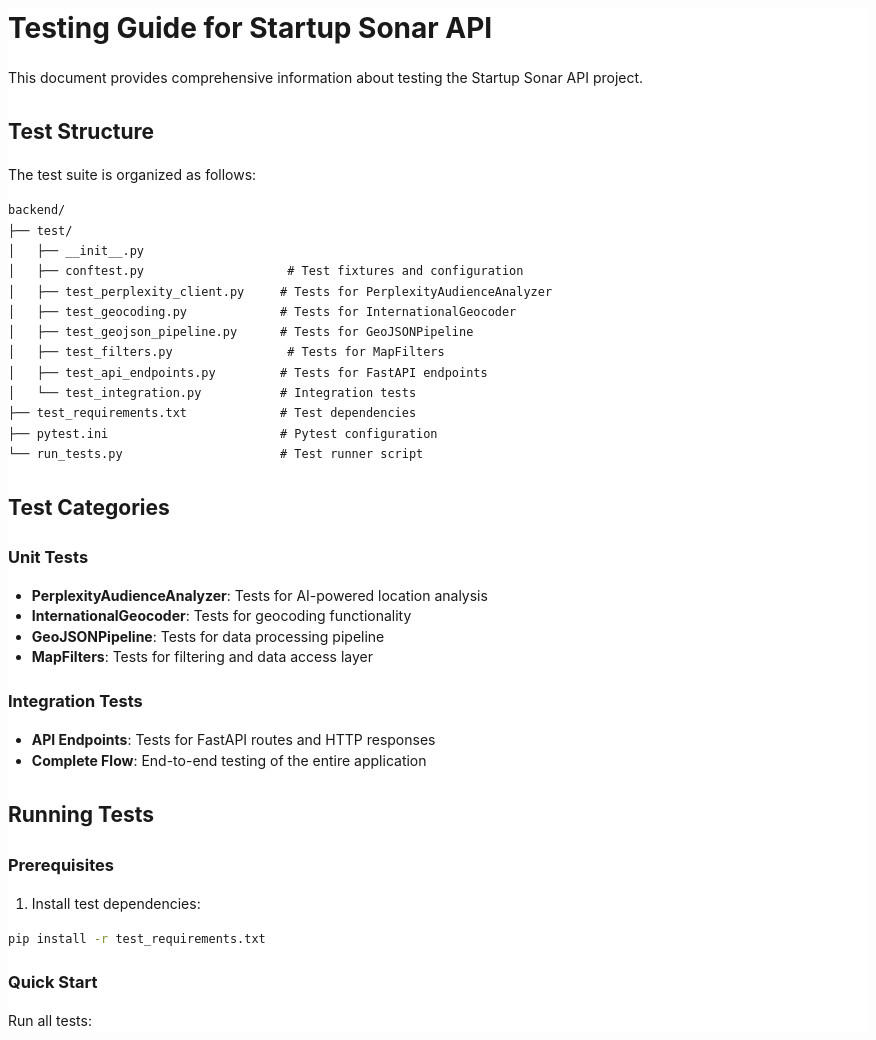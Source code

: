 # Testing Guide for Startup Sonar API

This document provides comprehensive information about testing the Startup Sonar API project.

## Test Structure

The test suite is organized as follows:

```
backend/
├── test/
│   ├── __init__.py
│   ├── conftest.py                    # Test fixtures and configuration
│   ├── test_perplexity_client.py     # Tests for PerplexityAudienceAnalyzer
│   ├── test_geocoding.py             # Tests for InternationalGeocoder
│   ├── test_geojson_pipeline.py      # Tests for GeoJSONPipeline
│   ├── test_filters.py                # Tests for MapFilters
│   ├── test_api_endpoints.py         # Tests for FastAPI endpoints
│   └── test_integration.py           # Integration tests
├── test_requirements.txt             # Test dependencies
├── pytest.ini                        # Pytest configuration
└── run_tests.py                      # Test runner script
```

## Test Categories

### Unit Tests

- **PerplexityAudienceAnalyzer**: Tests for AI-powered location analysis
- **InternationalGeocoder**: Tests for geocoding functionality
- **GeoJSONPipeline**: Tests for data processing pipeline
- **MapFilters**: Tests for filtering and data access layer

### Integration Tests

- **API Endpoints**: Tests for FastAPI routes and HTTP responses
- **Complete Flow**: End-to-end testing of the entire application

## Running Tests

### Prerequisites

1. Install test dependencies:

```bash
pip install -r test_requirements.txt
```

### Quick Start

Run all tests:
